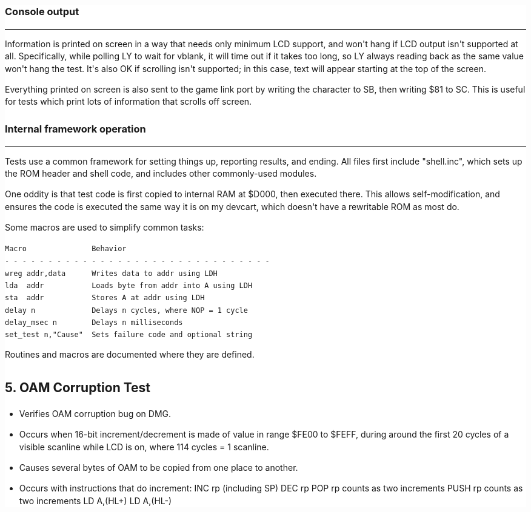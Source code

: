 ### Console output
--------------
Information is printed on screen in a way that needs only minimum LCD
support, and won't hang if LCD output isn't supported at all.
Specifically, while polling LY to wait for vblank, it will time out if
it takes too long, so LY always reading back as the same value won't
hang the test. It's also OK if scrolling isn't supported; in this case,
text will appear starting at the top of the screen.

Everything printed on screen is also sent to the game link port by
writing the character to SB, then writing $81 to SC. This is useful for
tests which print lots of information that scrolls off screen.

### Internal framework operation
----------------------------
Tests use a common framework for setting things up, reporting results,
and ending. All files first include "shell.inc", which sets up the ROM
header and shell code, and includes other commonly-used modules.

One oddity is that test code is first copied to internal RAM at $D000,
then executed there. This allows self-modification, and ensures the code
is executed the same way it is on my devcart, which doesn't have a
rewritable ROM as most do.

Some macros are used to simplify common tasks:

	Macro               Behavior
	- - - - - - - - - - - - - - - - - - - - - - - - - - - - - - -
	wreg addr,data      Writes data to addr using LDH
	lda  addr           Loads byte from addr into A using LDH
	sta  addr           Stores A at addr using LDH
	delay n             Delays n cycles, where NOP = 1 cycle
	delay_msec n        Delays n milliseconds
	set_test n,"Cause"  Sets failure code and optional string

Routines and macros are documented where they are defined.

## 5. OAM Corruption Test <a name="oam"></a>

* Verifies OAM corruption bug on DMG.

* Occurs when 16-bit increment/decrement is made of value in range $FE00
to $FEFF, during around the first 20 cycles of a visible scanline while
LCD is on, where 114 cycles = 1 scanline.

* Causes several bytes of OAM to be copied from one place to another.

* Occurs with instructions that do increment:
	INC rp (including SP)
	DEC rp
	POP rp      counts as two increments
	PUSH rp     counts as two increments
	LD A,(HL+)
	LD A,(HL-)
